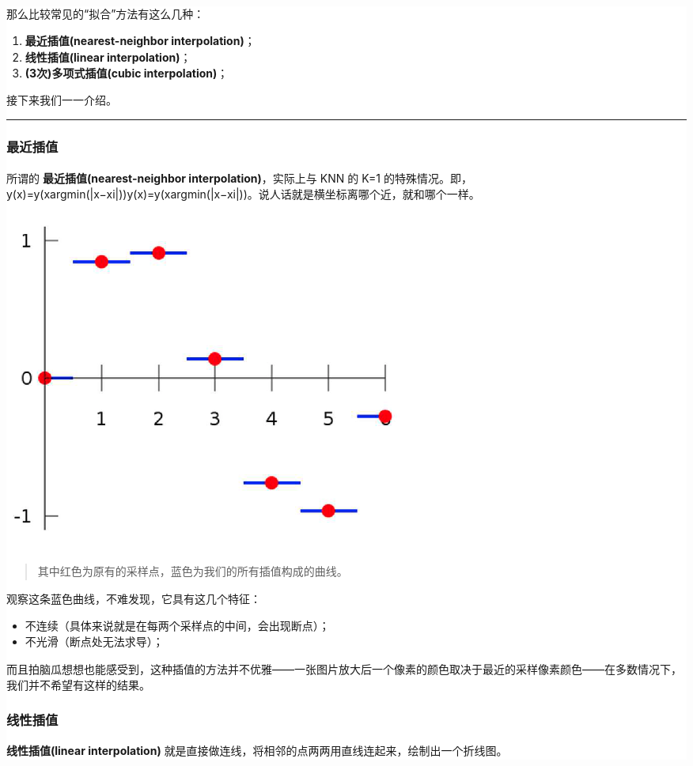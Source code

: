 那么比较常见的“拟合”方法有这么几种：

1. <b>最近插值(nearest-neighbor interpolation)</b>；
2. <b>线性插值(linear interpolation)</b>；
3. <b>(3次)多项式插值(cubic interpolation)</b>；

接下来我们一一介绍。

---

### 最近插值

所谓的 <b>最近插值(nearest-neighbor interpolation)</b>，实际上与 KNN 的 K=1 的特殊情况。即，y(x)=y(xargmin(|x−xi|))y(x)=y(xargmin⁡(|x−xi|))。说人话就是横坐标离哪个近，就和哪个一样。

![](/assets/LU5KbW6EOoL4wrxyT0jcn3qfnmf.png)

> 其中红色为原有的采样点，蓝色为我们的所有插值构成的曲线。

观察这条蓝色曲线，不难发现，它具有这几个特征：

- 不连续（具体来说就是在每两个采样点的中间，会出现断点）；
- 不光滑（断点处无法求导）；

而且拍脑瓜想想也能感受到，这种插值的方法并不优雅——一张图片放大后一个像素的颜色取决于最近的采样像素颜色——在多数情况下，我们并不希望有这样的结果。

### 线性插值

<b>线性插值(linear interpolation)</b> 就是直接做连线，将相邻的点两两用直线连起来，绘制出一个折线图。
